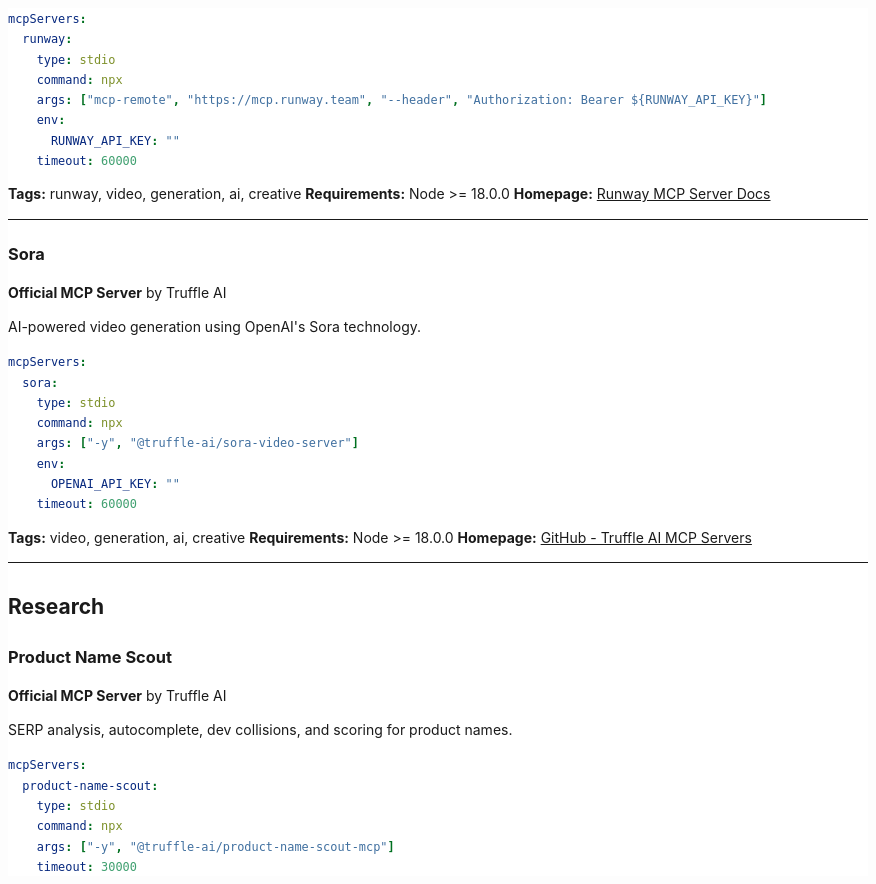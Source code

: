 ```yaml
mcpServers:
  runway:
    type: stdio
    command: npx
    args: ["mcp-remote", "https://mcp.runway.team", "--header", "Authorization: Bearer ${RUNWAY_API_KEY}"]
    env:
      RUNWAY_API_KEY: ""
    timeout: 60000
```

**Tags:** runway, video, generation, ai, creative
**Requirements:** Node >= 18.0.0
**Homepage:** [Runway MCP Server Docs](https://docs.runway.team/api/runway-mcp-server)

---

### Sora
**Official MCP Server** by Truffle AI

AI-powered video generation using OpenAI's Sora technology.

```yaml
mcpServers:
  sora:
    type: stdio
    command: npx
    args: ["-y", "@truffle-ai/sora-video-server"]
    env:
      OPENAI_API_KEY: ""
    timeout: 60000
```

**Tags:** video, generation, ai, creative
**Requirements:** Node >= 18.0.0
**Homepage:** [GitHub - Truffle AI MCP Servers](https://github.com/truffle-ai/mcp-servers)

---

## Research

### Product Name Scout
**Official MCP Server** by Truffle AI

SERP analysis, autocomplete, dev collisions, and scoring for product names.

```yaml
mcpServers:
  product-name-scout:
    type: stdio
    command: npx
    args: ["-y", "@truffle-ai/product-name-scout-mcp"]
    timeout: 30000
```
